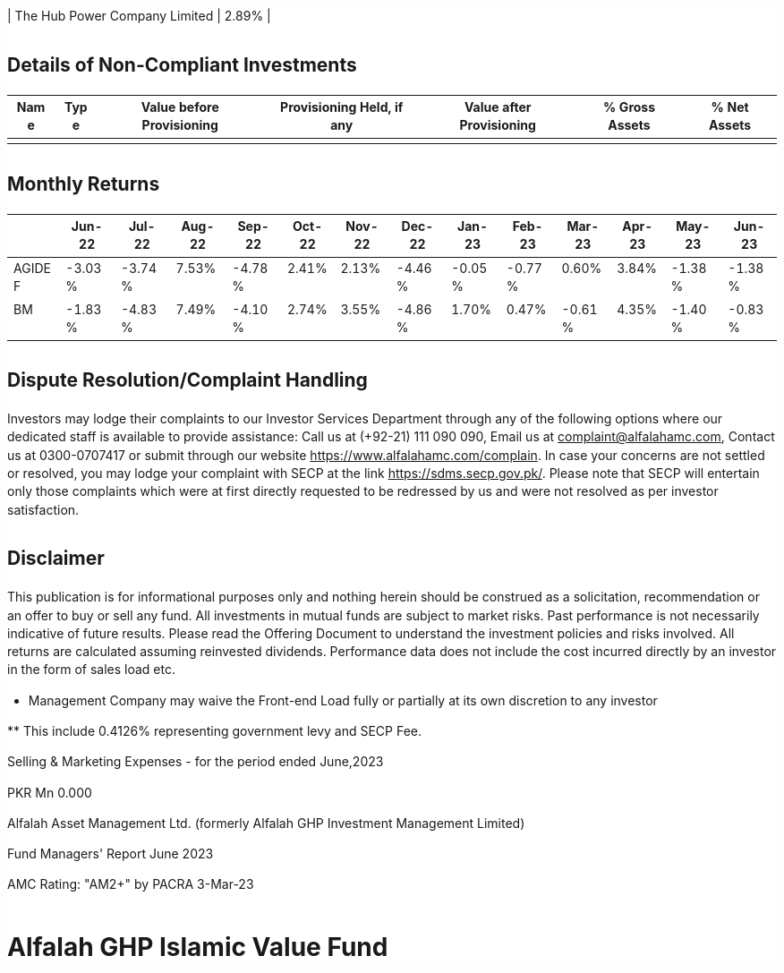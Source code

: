 | The Hub Power Company Limited         | 2.89% |

## Details of Non-Compliant Investments

| Name | Type | Value before Provisioning | Provisioning Held, if any | Value after Provisioning | % Gross Assets | % Net Assets |
| ---- | ---- | ------------------------- | ------------------------- | ------------------------ | -------------- | ------------ |
|      |      |                           |                           |                          |                |              |

## Monthly Returns

|        | Jun-22 | Jul-22 | Aug-22 | Sep-22 | Oct-22 | Nov-22 | Dec-22 | Jan-23 | Feb-23 | Mar-23 | Apr-23 | May-23 | Jun-23 |
| ------ | ------ | ------ | ------ | ------ | ------ | ------ | ------ | ------ | ------ | ------ | ------ | ------ | ------ |
| AGIDEF | -3.03% | -3.74% | 7.53%  | -4.78% | 2.41%  | 2.13%  | -4.46% | -0.05% | -0.77% | 0.60%  | 3.84%  | -1.38% | -1.38% |
| BM     | -1.83% | -4.83% | 7.49%  | -4.10% | 2.74%  | 3.55%  | -4.86% | 1.70%  | 0.47%  | -0.61% | 4.35%  | -1.40% | -0.83% |

## Dispute Resolution/Complaint Handling

Investors may lodge their complaints to our Investor Services Department through any of the following options where our dedicated staff is available to provide assistance: Call us at (+92-21) 111 090 090, Email us at complaint@alfalahamc.com, Contact us at 0300-0707417 or submit through our website https://www.alfalahamc.com/complain. In case your concerns are not settled or resolved, you may lodge your complaint with SECP at the link https://sdms.secp.gov.pk/. Please note that SECP will entertain only those complaints which were at first directly requested to be redressed by us and were not resolved as per investor satisfaction.

## Disclaimer

This publication is for informational purposes only and nothing herein should be construed as a solicitation, recommendation or an offer to buy or sell any fund. All investments in mutual funds are subject to market risks. Past performance is not necessarily indicative of future results. Please read the Offering Document to understand the investment policies and risks involved. All returns are calculated assuming reinvested dividends. Performance data does not include the cost incurred directly by an investor in the form of sales load etc.

- Management Company may waive the Front-end Load fully or partially at its own discretion to any investor

\*\* This include 0.4126% representing government levy and SECP Fee.

Selling & Marketing Expenses - for the period ended June,2023

PKR Mn 0.000

Alfalah Asset Management Ltd. (formerly Alfalah GHP Investment Management Limited)

Fund Managers' Report June 2023

AMC Rating: "AM2+" by PACRA 3-Mar-23

# Alfalah GHP Islamic Value Fund
